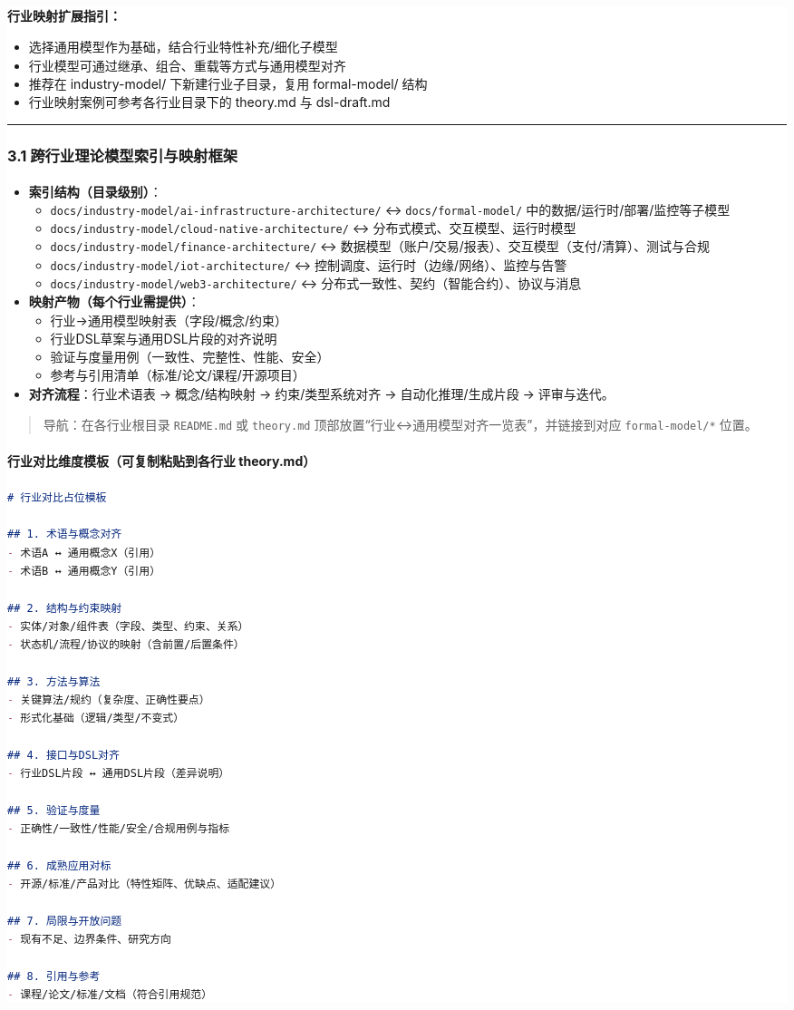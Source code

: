 **行业映射扩展指引：**

- 选择通用模型作为基础，结合行业特性补充/细化子模型
- 行业模型可通过继承、组合、重载等方式与通用模型对齐
- 推荐在 industry-model/ 下新建行业子目录，复用 formal-model/ 结构
- 行业映射案例可参考各行业目录下的 theory.md 与 dsl-draft.md

---

### 3.1 跨行业理论模型索引与映射框架

- **索引结构（目录级别）**：
  - `docs/industry-model/ai-infrastructure-architecture/` ↔ `docs/formal-model/` 中的数据/运行时/部署/监控等子模型
  - `docs/industry-model/cloud-native-architecture/` ↔ 分布式模式、交互模型、运行时模型
  - `docs/industry-model/finance-architecture/` ↔ 数据模型（账户/交易/报表）、交互模型（支付/清算）、测试与合规
  - `docs/industry-model/iot-architecture/` ↔ 控制调度、运行时（边缘/网络）、监控与告警
  - `docs/industry-model/web3-architecture/` ↔ 分布式一致性、契约（智能合约）、协议与消息
- **映射产物（每个行业需提供）**：
  - 行业→通用模型映射表（字段/概念/约束）
  - 行业DSL草案与通用DSL片段的对齐说明
  - 验证与度量用例（一致性、完整性、性能、安全）
  - 参考与引用清单（标准/论文/课程/开源项目）
- **对齐流程**：行业术语表 → 概念/结构映射 → 约束/类型系统对齐 → 自动化推理/生成片段 → 评审与迭代。

> 导航：在各行业根目录 `README.md` 或 `theory.md` 顶部放置“行业↔通用模型对齐一览表”，并链接到对应 `formal-model/*` 位置。

#### 行业对比维度模板（可复制粘贴到各行业 theory.md）

```markdown
# 行业对比占位模板

## 1. 术语与概念对齐
- 术语A ↔ 通用概念X（引用）
- 术语B ↔ 通用概念Y（引用）

## 2. 结构与约束映射
- 实体/对象/组件表（字段、类型、约束、关系）
- 状态机/流程/协议的映射（含前置/后置条件）

## 3. 方法与算法
- 关键算法/规约（复杂度、正确性要点）
- 形式化基础（逻辑/类型/不变式）

## 4. 接口与DSL对齐
- 行业DSL片段 ↔ 通用DSL片段（差异说明）

## 5. 验证与度量
- 正确性/一致性/性能/安全/合规用例与指标

## 6. 成熟应用对标
- 开源/标准/产品对比（特性矩阵、优缺点、适配建议）

## 7. 局限与开放问题
- 现有不足、边界条件、研究方向

## 8. 引用与参考
- 课程/论文/标准/文档（符合引用规范）
```
